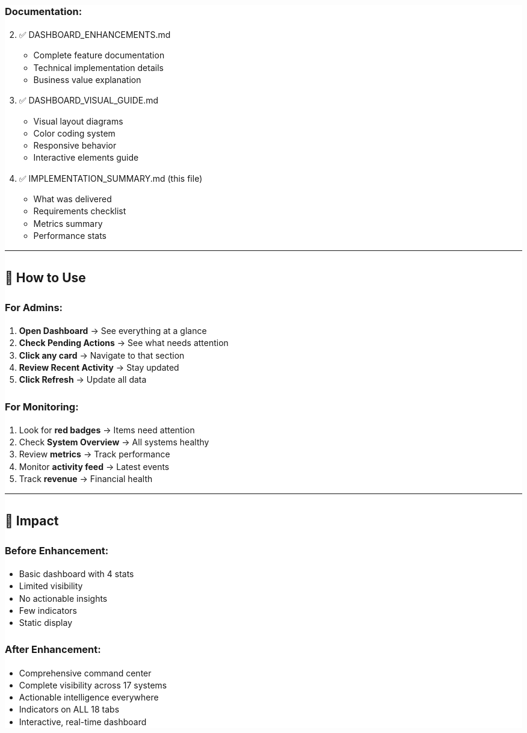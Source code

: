 ### **Documentation:**
2. ✅ DASHBOARD_ENHANCEMENTS.md
   - Complete feature documentation
   - Technical implementation details
   - Business value explanation

3. ✅ DASHBOARD_VISUAL_GUIDE.md
   - Visual layout diagrams
   - Color coding system
   - Responsive behavior
   - Interactive elements guide

4. ✅ IMPLEMENTATION_SUMMARY.md (this file)
   - What was delivered
   - Requirements checklist
   - Metrics summary
   - Performance stats

---

## 🚀 How to Use

### **For Admins:**
1. **Open Dashboard** → See everything at a glance
2. **Check Pending Actions** → See what needs attention
3. **Click any card** → Navigate to that section
4. **Review Recent Activity** → Stay updated
5. **Click Refresh** → Update all data

### **For Monitoring:**
1. Look for **red badges** → Items need attention
2. Check **System Overview** → All systems healthy
3. Review **metrics** → Track performance
4. Monitor **activity feed** → Latest events
5. Track **revenue** → Financial health

---

## 🎯 Impact

### **Before Enhancement:**
- Basic dashboard with 4 stats
- Limited visibility
- No actionable insights
- Few indicators
- Static display

### **After Enhancement:**
- Comprehensive command center
- Complete visibility across 17 systems
- Actionable intelligence everywhere
- Indicators on ALL 18 tabs
- Interactive, real-time dashboard
